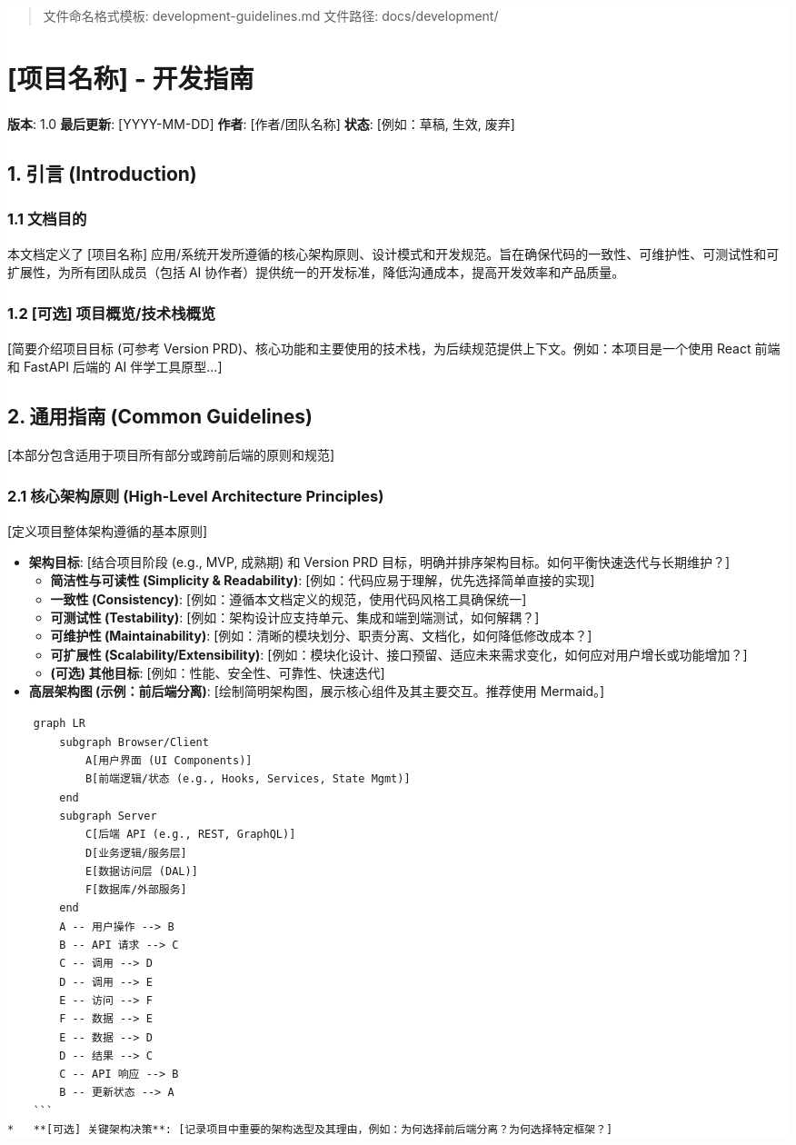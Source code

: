 > 文件命名格式模板: development-guidelines.md
> 文件路径: docs/development/

# [项目名称] - 开发指南

**版本**: 1.0
**最后更新**: [YYYY-MM-DD]
**作者**: [作者/团队名称]
**状态**: [例如：草稿, 生效, 废弃]

## 1. 引言 (Introduction)

### 1.1 文档目的

本文档定义了 [项目名称] 应用/系统开发所遵循的核心架构原则、设计模式和开发规范。旨在确保代码的一致性、可维护性、可测试性和可扩展性，为所有团队成员（包括 AI 协作者）提供统一的开发标准，降低沟通成本，提高开发效率和产品质量。

### 1.2 [可选] 项目概览/技术栈概览

[简要介绍项目目标 (可参考 Version PRD)、核心功能和主要使用的技术栈，为后续规范提供上下文。例如：本项目是一个使用 React 前端和 FastAPI 后端的 AI 伴学工具原型...]

## 2. 通用指南 (Common Guidelines)

[本部分包含适用于项目所有部分或跨前后端的原则和规范]

### 2.1 核心架构原则 (High-Level Architecture Principles)

[定义项目整体架构遵循的基本原则]

- **架构目标**: [结合项目阶段 (e.g., MVP, 成熟期) 和 Version PRD 目标，明确并排序架构目标。如何平衡快速迭代与长期维护？]
  - **简洁性与可读性 (Simplicity & Readability)**: [例如：代码应易于理解，优先选择简单直接的实现]
  - **一致性 (Consistency)**: [例如：遵循本文档定义的规范，使用代码风格工具确保统一]
  - **可测试性 (Testability)**: [例如：架构设计应支持单元、集成和端到端测试，如何解耦？]
  - **可维护性 (Maintainability)**: [例如：清晰的模块划分、职责分离、文档化，如何降低修改成本？]
  - **可扩展性 (Scalability/Extensibility)**: [例如：模块化设计、接口预留、适应未来需求变化，如何应对用户增长或功能增加？]
  - **(可选) 其他目标**: [例如：性能、安全性、可靠性、快速迭代]
- **高层架构图 (示例：前后端分离)**: [绘制简明架构图，展示核心组件及其主要交互。推荐使用 Mermaid。]

````mermaid
    graph LR
        subgraph Browser/Client
            A[用户界面 (UI Components)]
            B[前端逻辑/状态 (e.g., Hooks, Services, State Mgmt)]
        end
        subgraph Server
            C[后端 API (e.g., REST, GraphQL)]
            D[业务逻辑/服务层]
            E[数据访问层 (DAL)]
            F[数据库/外部服务]
        end
        A -- 用户操作 --> B
        B -- API 请求 --> C
        C -- 调用 --> D
        D -- 调用 --> E
        E -- 访问 --> F
        F -- 数据 --> E
        E -- 数据 --> D
        D -- 结果 --> C
        C -- API 响应 --> B
        B -- 更新状态 --> A
    ```
*   **[可选] 关键架构决策**: [记录项目中重要的架构选型及其理由，例如：为何选择前后端分离？为何选择特定框架？]

````
